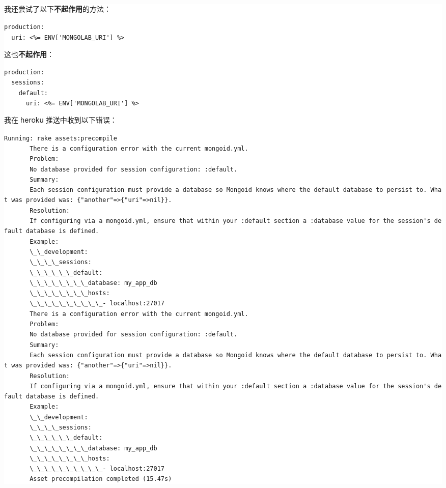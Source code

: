 我还尝试了以下**不起作用**的方法：

```
production:
  uri: <%= ENV['MONGOLAB_URI'] %> 
```

这也**不起作用**：

```
production:
  sessions:
    default:
      uri: <%= ENV['MONGOLAB_URI'] %> 
```

我在 heroku 推送中收到以下错误：

```
Running: rake assets:precompile
       There is a configuration error with the current mongoid.yml.
       Problem:
       No database provided for session configuration: :default.
       Summary:
       Each session configuration must provide a database so Mongoid knows where the default database to persist to. What was provided was: {"another"=>{"uri"=>nil}}.
       Resolution:
       If configuring via a mongoid.yml, ensure that within your :default section a :database value for the session's default database is defined.
       Example:
       \_\_development:
       \_\_\_\_sessions:
       \_\_\_\_\_\_default:
       \_\_\_\_\_\_\_\_database: my_app_db
       \_\_\_\_\_\_\_\_hosts:
       \_\_\_\_\_\_\_\_\_\_- localhost:27017
       There is a configuration error with the current mongoid.yml.
       Problem:
       No database provided for session configuration: :default.
       Summary:
       Each session configuration must provide a database so Mongoid knows where the default database to persist to. What was provided was: {"another"=>{"uri"=>nil}}.
       Resolution:
       If configuring via a mongoid.yml, ensure that within your :default section a :database value for the session's default database is defined.
       Example:
       \_\_development:
       \_\_\_\_sessions:
       \_\_\_\_\_\_default:
       \_\_\_\_\_\_\_\_database: my_app_db
       \_\_\_\_\_\_\_\_hosts:
       \_\_\_\_\_\_\_\_\_\_- localhost:27017
       Asset precompilation completed (15.47s) 
```
